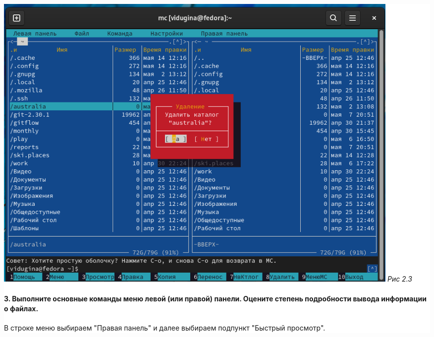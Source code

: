 <img src="Screens/1.2.3.png" width="770">
<em>Рис 2.3</em>
</p>

#### 3. Выполните основные команды меню левой (или правой) панели. Оцените степень подробности вывода информации о файлах.
В строке меню выбираем "Правая панель" и далее выбираем подпункт "Быстрый просмотр".
<p>